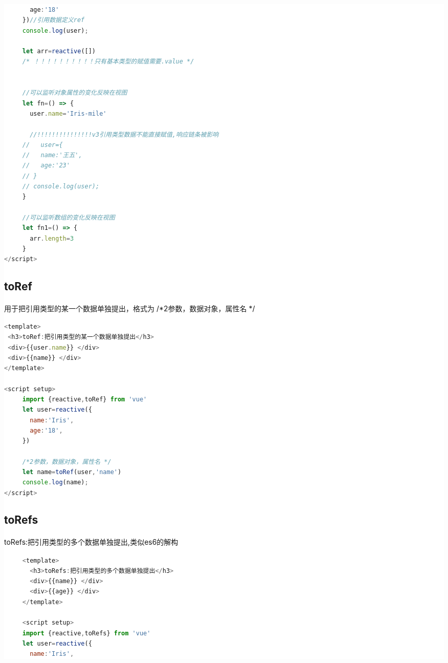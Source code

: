  ```js
        age:'18'
      })//引用数据定义ref
      console.log(user);

      let arr=reactive([])
      /* ！！！！！！！！！！只有基本类型的赋值需要.value */


      //可以监听对象属性的变化反映在视图
      let fn=() => { 
        user.name='Iris-mile'

        //!!!!!!!!!!!!!!!v3引用类型数据不能直接赋值,响应链条被影响
      //   user={
      //   name:'王五',
      //   age:'23'
      // }
      // console.log(user);
      }

      //可以监听数组的变化反映在视图
      let fn1=() => { 
        arr.length=3
      }
</script>
 ```

 ## toRef
 用于把引用类型的某一个数据单独提出，格式为 /*2参数，数据对象，属性名 */
 ```js
 <template>
  <h3>toRef:把引用类型的某一个数据单独提出</h3>
  <div>{{user.name}} </div>
  <div>{{name}} </div>
</template>

<script setup>
      import {reactive,toRef} from 'vue'
      let user=reactive({
        name:'Iris',
        age:'18',
      })

      /*2参数，数据对象，属性名 */
      let name=toRef(user,'name')
      console.log(name);
</script>
 ```

 
 ## toRefs
 toRefs:把引用类型的多个数据单独提出,类似es6的解构
 ```js
      <template>
        <h3>toRefs:把引用类型的多个数据单独提出</h3>
        <div>{{name}} </div>
        <div>{{age}} </div>
      </template>

      <script setup>
      import {reactive,toRefs} from 'vue'
      let user=reactive({
        name:'Iris',
 ```